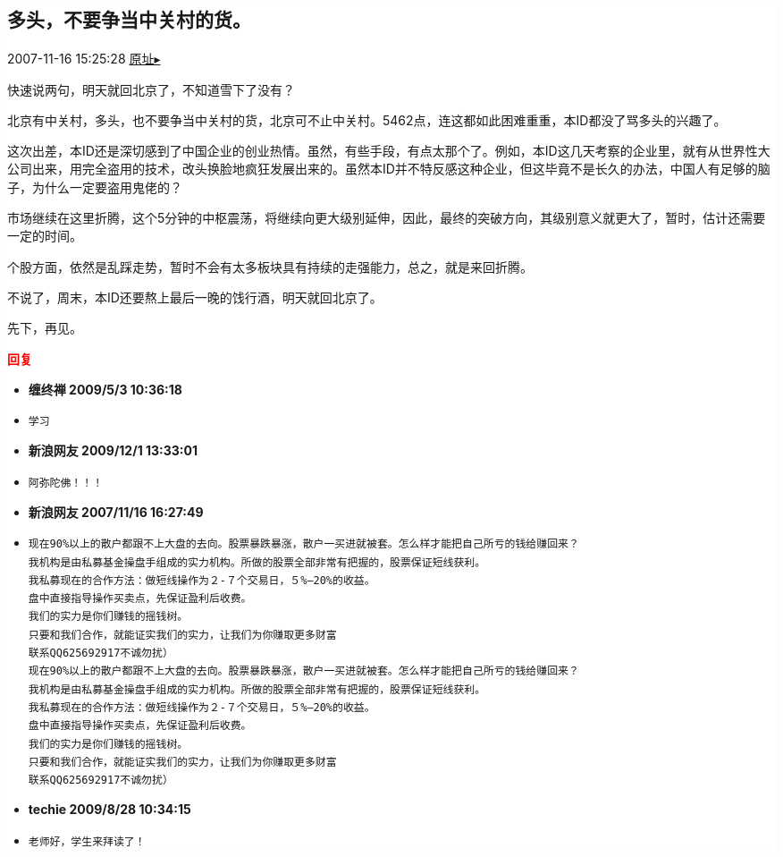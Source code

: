 ## 多头，不要争当中关村的货。
2007-11-16 15:25:28
[原址▸](http://www.fxgan.com/chan_time/2007_07_12/739.htm)



 快速说两句，明天就回北京了，不知道雪下了没有？


 


 北京有中关村，多头，也不要争当中关村的货，北京可不止中关村。5462点，连这都如此困难重重，本ID都没了骂多头的兴趣了。


 


 这次出差，本ID还是深切感到了中国企业的创业热情。虽然，有些手段，有点太那个了。例如，本ID这几天考察的企业里，就有从世界性大公司出来，用完全盗用的技术，改头换脸地疯狂发展出来的。虽然本ID并不特反感这种企业，但这毕竟不是长久的办法，中国人有足够的脑子，为什么一定要盗用鬼佬的？


 


 市场继续在这里折腾，这个5分钟的中枢震荡，将继续向更大级别延伸，因此，最终的突破方向，其级别意义就更大了，暂时，估计还需要一定的时间。


 


 个股方面，依然是乱踩走势，暂时不会有太多板块具有持续的走强能力，总之，就是来回折腾。


 


 不说了，周末，本ID还要熬上最后一晚的饯行酒，明天就回北京了。


 


 先下，再见。





<font color='red'>**回复**</font>


- **缠终禅 2009/5/3 10:36:18**
- ```
  学习
  ```
- **新浪网友 2009/12/1 13:33:01**
- ```
  阿弥陀佛！！！
  ```
- **新浪网友 2007/11/16 16:27:49**
- ```
  现在90%以上的散户都跟不上大盘的去向。股票暴跌暴涨，散户一买进就被套。怎么样才能把自己所亏的钱给赚回来？
  我机构是由私募基金操盘手组成的实力机构。所做的股票全部非常有把握的，股票保证短线获利。
  我私募现在的合作方法：做短线操作为２-７个交易日，５%―20%的收益。
  盘中直接指导操作买卖点，先保证盈利后收费。
  我们的实力是你们赚钱的摇钱树。
  只要和我们合作，就能证实我们的实力，让我们为你赚取更多财富
  联系QQ625692917不诚勿扰）
  现在90%以上的散户都跟不上大盘的去向。股票暴跌暴涨，散户一买进就被套。怎么样才能把自己所亏的钱给赚回来？
  我机构是由私募基金操盘手组成的实力机构。所做的股票全部非常有把握的，股票保证短线获利。
  我私募现在的合作方法：做短线操作为２-７个交易日，５%―20%的收益。
  盘中直接指导操作买卖点，先保证盈利后收费。
  我们的实力是你们赚钱的摇钱树。
  只要和我们合作，就能证实我们的实力，让我们为你赚取更多财富
  联系QQ625692917不诚勿扰）
  ```
- **techie 2009/8/28 10:34:15**
- ```
  老师好，学生来拜读了！
  ```